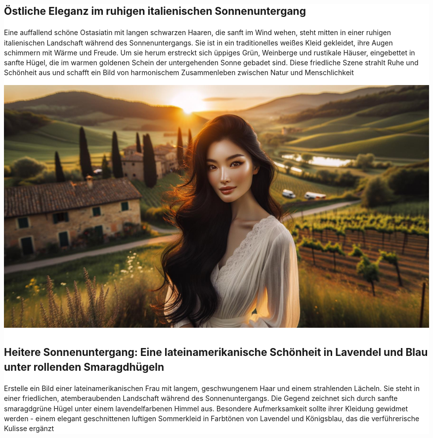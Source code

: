 
## Östliche Eleganz im ruhigen italienischen Sonnenuntergang

Eine auffallend schöne Ostasiatin mit langen schwarzen Haaren, die sanft im Wind wehen, steht mitten in einer ruhigen italienischen Landschaft während des Sonnenuntergangs. Sie ist in ein traditionelles weißes Kleid gekleidet, ihre Augen schimmern mit Wärme und Freude. Um sie herum erstreckt sich üppiges Grün, Weinberge und rustikale Häuser, eingebettet in sanfte Hügel, die im warmen goldenen Schein der untergehenden Sonne gebadet sind. Diese friedliche Szene strahlt Ruhe und Schönheit aus und schafft ein Bild von harmonischem Zusammenleben zwischen Natur und Menschlichkeit

![Östliche Eleganz im ruhigen italienischen Sonnenuntergang](20240204T163449-9521620Z.jpg)

## Heitere Sonnenuntergang: Eine lateinamerikanische Schönheit in Lavendel und Blau unter rollenden Smaragdhügeln

Erstelle ein Bild einer lateinamerikanischen Frau mit langem, geschwungenem Haar und einem strahlenden Lächeln. Sie steht in einer friedlichen, atemberaubenden Landschaft während des Sonnenuntergangs. Die Gegend zeichnet sich durch sanfte smaragdgrüne Hügel unter einem lavendelfarbenen Himmel aus. Besondere Aufmerksamkeit sollte ihrer Kleidung gewidmet werden - einem elegant geschnittenen luftigen Sommerkleid in Farbtönen von Lavendel und Königsblau, das die verführerische Kulisse ergänzt
